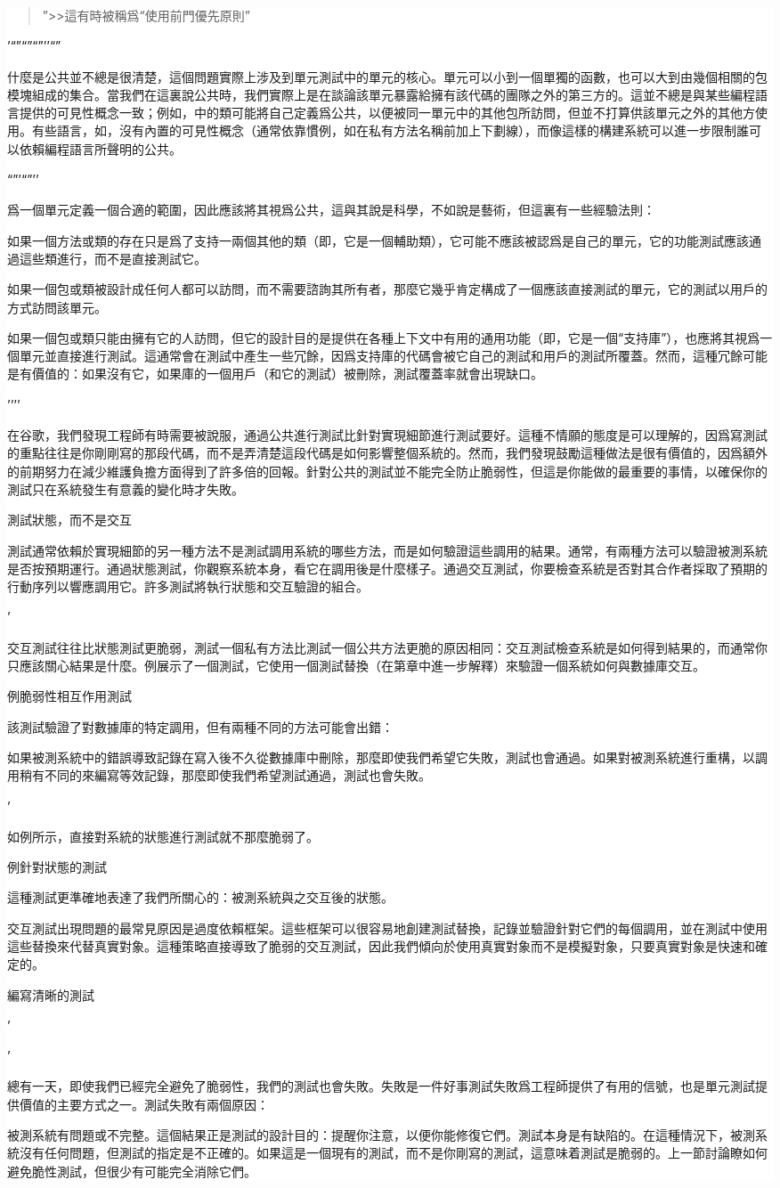 >”>>這有時被稱爲“使用前門優先原則”

’“”“”“”’’“”

什麼是公共並不總是很清楚，這個問題實際上涉及到單元測試中的單元的核心。單元可以小到一個單獨的函數，也可以大到由幾個相關的包模塊組成的集合。當我們在這裏說公共時，我們實際上是在談論該單元暴露給擁有該代碼的團隊之外的第三方的。這並不總是與某些編程語言提供的可見性概念一致；例如，中的類可能將自己定義爲公共，以便被同一單元中的其他包所訪問，但並不打算供該單元之外的其他方使用。有些語言，如，沒有內置的可見性概念（通常依靠慣例，如在私有方法名稱前加上下劃線），而像這樣的構建系統可以進一步限制誰可以依賴編程語言所聲明的公共。

“”’“”’’

爲一個單元定義一個合適的範圍，因此應該將其視爲公共，這與其說是科學，不如說是藝術，但這裏有一些經驗法則：

如果一個方法或類的存在只是爲了支持一兩個其他的類（即，它是一個輔助類），它可能不應該被認爲是自己的單元，它的功能測試應該通過這些類進行，而不是直接測試它。

如果一個包或類被設計成任何人都可以訪問，而不需要諮詢其所有者，那麼它幾乎肯定構成了一個應該直接測試的單元，它的測試以用戶的方式訪問該單元。

如果一個包或類只能由擁有它的人訪問，但它的設計目的是提供在各種上下文中有用的通用功能（即，它是一個“支持庫”），也應將其視爲一個單元並直接進行測試。這通常會在測試中產生一些冗餘，因爲支持庫的代碼會被它自己的測試和用戶的測試所覆蓋。然而，這種冗餘可能是有價值的：如果沒有它，如果庫的一個用戶（和它的測試）被刪除，測試覆蓋率就會出現缺口。

’’’’

在谷歌，我們發現工程師有時需要被說服，通過公共進行測試比針對實現細節進行測試要好。這種不情願的態度是可以理解的，因爲寫測試的重點往往是你剛剛寫的那段代碼，而不是弄清楚這段代碼是如何影響整個系統的。然而，我們發現鼓勵這種做法是很有價值的，因爲額外的前期努力在減少維護負擔方面得到了許多倍的回報。針對公共的測試並不能完全防止脆弱性，但這是你能做的最重要的事情，以確保你的測試只在系統發生有意義的變化時才失敗。

測試狀態，而不是交互

測試通常依賴於實現細節的另一種方法不是測試調用系統的哪些方法，而是如何驗證這些調用的結果。通常，有兩種方法可以驗證被測系統是否按預期運行。通過狀態測試，你觀察系統本身，看它在調用後是什麼樣子。通過交互測試，你要檢查系統是否對其合作者採取了預期的行動序列以響應調用它。許多測試將執行狀態和交互驗證的組合。

’

交互測試往往比狀態測試更脆弱，測試一個私有方法比測試一個公共方法更脆的原因相同：交互測試檢查系統是如何得到結果的，而通常你只應該關心結果是什麼。例展示了一個測試，它使用一個測試替換（在第章中進一步解釋）來驗證一個系統如何與數據庫交互。

例脆弱性相互作用測試

該測試驗證了對數據庫的特定調用，但有兩種不同的方法可能會出錯：

如果被測系統中的錯誤導致記錄在寫入後不久從數據庫中刪除，那麼即使我們希望它失敗，測試也會通過。如果對被測系統進行重構，以調用稍有不同的來編寫等效記錄，那麼即使我們希望測試通過，測試也會失敗。

’

如例所示，直接對系統的狀態進行測試就不那麼脆弱了。

例針對狀態的測試

這種測試更準確地表達了我們所關心的：被測系統與之交互後的狀態。

交互測試出現問題的最常見原因是過度依賴框架。這些框架可以很容易地創建測試替換，記錄並驗證針對它們的每個調用，並在測試中使用這些替換來代替真實對象。這種策略直接導致了脆弱的交互測試，因此我們傾向於使用真實對象而不是模擬對象，只要真實對象是快速和確定的。

編寫清晰的測試

’

’

總有一天，即使我們已經完全避免了脆弱性，我們的測試也會失敗。失敗是一件好事測試失敗爲工程師提供了有用的信號，也是單元測試提供價值的主要方式之一。測試失敗有兩個原因：

被測系統有問題或不完整。這個結果正是測試的設計目的：提醒你注意，以便你能修復它們。測試本身是有缺陷的。在這種情況下，被測系統沒有任何問題，但測試的指定是不正確的。如果這是一個現有的測試，而不是你剛寫的測試，這意味着測試是脆弱的。上一節討論瞭如何避免脆性測試，但很少有可能完全消除它們。
